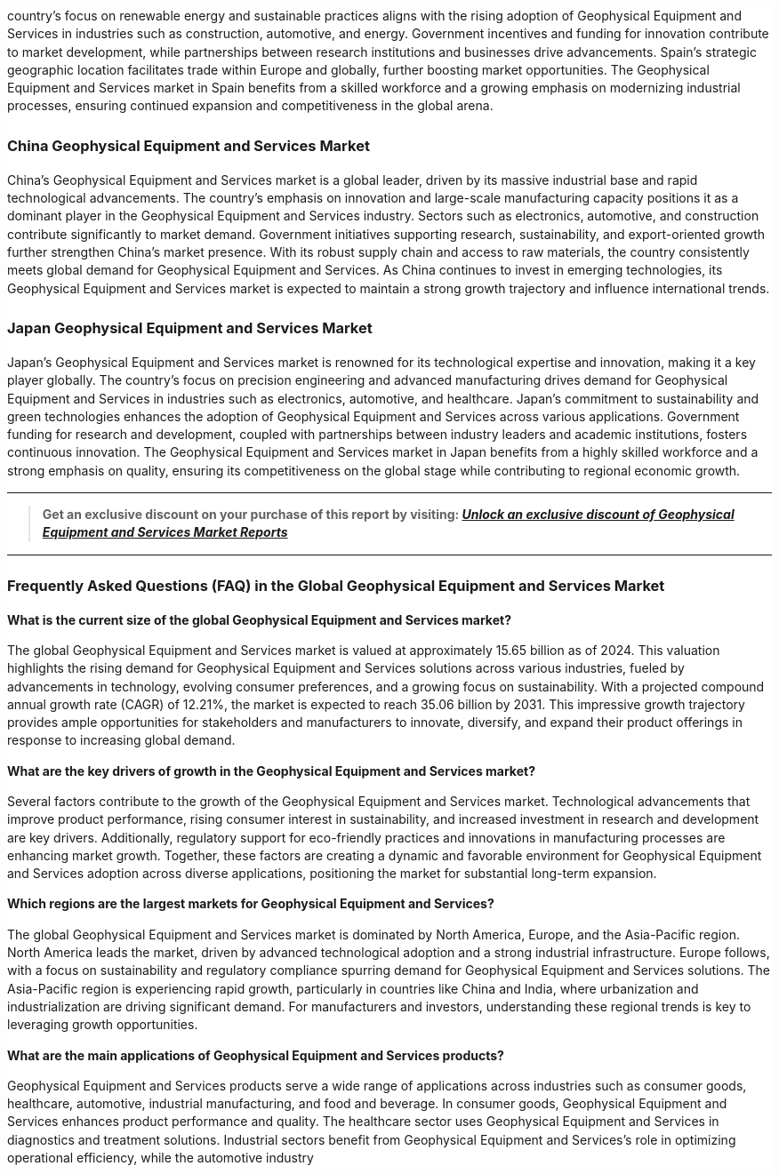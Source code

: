country&rsquo;s focus on renewable energy and sustainable practices aligns with the rising adoption of Geophysical Equipment and Services in industries such as construction, automotive, and energy. Government incentives and funding for innovation contribute to market development, while partnerships between research institutions and businesses drive advancements. Spain&rsquo;s strategic geographic location facilitates trade within Europe and globally, further boosting market opportunities. The Geophysical Equipment and Services market in Spain benefits from a skilled workforce and a growing emphasis on modernizing industrial processes, ensuring continued expansion and competitiveness in the global arena.</p><h3>China Geophysical Equipment and Services Market</h3><p>China&rsquo;s Geophysical Equipment and Services market is a global leader, driven by its massive industrial base and rapid technological advancements. The country&rsquo;s emphasis on innovation and large-scale manufacturing capacity positions it as a dominant player in the Geophysical Equipment and Services industry. Sectors such as electronics, automotive, and construction contribute significantly to market demand. Government initiatives supporting research, sustainability, and export-oriented growth further strengthen China&rsquo;s market presence. With its robust supply chain and access to raw materials, the country consistently meets global demand for Geophysical Equipment and Services. As China continues to invest in emerging technologies, its Geophysical Equipment and Services market is expected to maintain a strong growth trajectory and influence international trends.</p><h3>Japan Geophysical Equipment and Services Market</h3><p>Japan&rsquo;s Geophysical Equipment and Services market is renowned for its technological expertise and innovation, making it a key player globally. The country&rsquo;s focus on precision engineering and advanced manufacturing drives demand for Geophysical Equipment and Services in industries such as electronics, automotive, and healthcare. Japan&rsquo;s commitment to sustainability and green technologies enhances the adoption of Geophysical Equipment and Services across various applications. Government funding for research and development, coupled with partnerships between industry leaders and academic institutions, fosters continuous innovation. The Geophysical Equipment and Services market in Japan benefits from a highly skilled workforce and a strong emphasis on quality, ensuring its competitiveness on the global stage while contributing to regional economic growth.</p><hr /><blockquote><p><strong>Get an exclusive discount on your purchase of this report by visiting: <em><a href="://marketresearchpulse.com/ask-for-discount/136654?utm_source=Github&amp;utm_medium=091">Unlock an exclusive discount of Geophysical Equipment and Services Market Reports</a></em>&nbsp;</strong></p></blockquote><hr /><h3>Frequently Asked Questions (FAQ) in the Global Geophysical Equipment and Services Market</h3><p><strong>What is the current size of the global Geophysical Equipment and Services market?</strong></p><p>The global Geophysical Equipment and Services market is valued at approximately 15.65 billion as of 2024. This valuation highlights the rising demand for Geophysical Equipment and Services solutions across various industries, fueled by advancements in technology, evolving consumer preferences, and a growing focus on sustainability. With a projected compound annual growth rate (CAGR) of 12.21%, the market is expected to reach 35.06 billion by 2031. This impressive growth trajectory provides ample opportunities for stakeholders and manufacturers to innovate, diversify, and expand their product offerings in response to increasing global demand.</p><p><strong>What are the key drivers of growth in the Geophysical Equipment and Services market?</strong></p><p>Several factors contribute to the growth of the Geophysical Equipment and Services market. Technological advancements that improve product performance, rising consumer interest in sustainability, and increased investment in research and development are key drivers. Additionally, regulatory support for eco-friendly practices and innovations in manufacturing processes are enhancing market growth. Together, these factors are creating a dynamic and favorable environment for Geophysical Equipment and Services adoption across diverse applications, positioning the market for substantial long-term expansion.</p><p><strong>Which regions are the largest markets for Geophysical Equipment and Services?</strong></p><p>The global Geophysical Equipment and Services market is dominated by North America, Europe, and the Asia-Pacific region. North America leads the market, driven by advanced technological adoption and a strong industrial infrastructure. Europe follows, with a focus on sustainability and regulatory compliance spurring demand for Geophysical Equipment and Services solutions. The Asia-Pacific region is experiencing rapid growth, particularly in countries like China and India, where urbanization and industrialization are driving significant demand. For manufacturers and investors, understanding these regional trends is key to leveraging growth opportunities.</p><p><strong>What are the main applications of Geophysical Equipment and Services products?</strong></p><p>Geophysical Equipment and Services products serve a wide range of applications across industries such as consumer goods, healthcare, automotive, industrial manufacturing, and food and beverage. In consumer goods, Geophysical Equipment and Services enhances product performance and quality. The healthcare sector uses Geophysical Equipment and Services in diagnostics and treatment solutions. Industrial sectors benefit from Geophysical Equipment and Services&rsquo;s role in optimizing operational efficiency, while the automotive industry